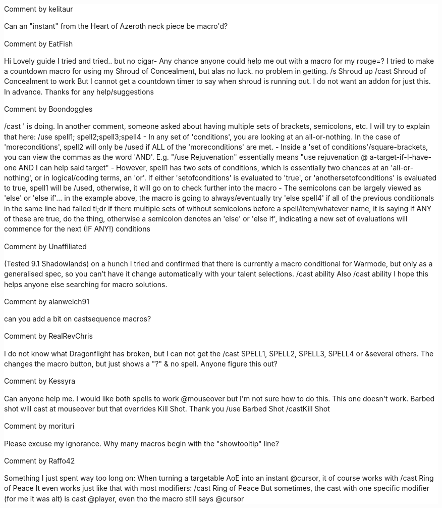 Comment by kelitaur

Can an \"instant\" from the Heart of Azeroth neck piece be macro'd?

Comment by EatFish

Hi Lovely guide I tried and tried.. but no cigar- Any chance anyone could help me out with a macro for my rouge=? I tried to make a countdown macro for using my Shroud of Concealment, but alas no luck. no problem in getting. /s Shroud up /cast Shroud of Concealment to work But I cannot get a countdown timer to say when shroud is running out. I do not want an addon for just this. In advance. Thanks for any help/suggestions

Comment by Boondoggles

/cast ' is doing. In another comment, someone asked about having multiple sets of brackets, semicolons, etc. I will try to explain that here: /use spell1; spell2;spell3;spell4 - In any set of 'conditions', you are looking at an all-or-nothing. In the case of 'moreconditions', spell2 will only be /used if ALL of the 'moreconditions' are met. - Inside a 'set of conditions'/square-brackets, you can view the commas as the word 'AND'. E.g. \"/use Rejuvenation\" essentially means \"use rejuvenation @ a-target-if-I-have-one AND I can help said target\" - However, spell1 has two sets of conditions, which is essentially two chances at an 'all-or-nothing', or in logical/coding terms, an 'or'. If either 'setofconditions' is evaluated to 'true', or 'anothersetofconditions' is evaluated to true, spell1 will be /used, otherwise, it will go on to check further into the macro - The semicolons can be largely viewed as 'else' or 'else if'... in the example above, the macro is going to always/eventually try 'else spell4' if all of the previous conditionals in the same line had failed tl;dr if there multiple sets of without semicolons before a spell/item/whatever name, it is saying if ANY of these are true, do the thing, otherwise a semicolon denotes an 'else' or 'else if', indicating a new set of evaluations will commence for the next (IF ANY!) conditions

Comment by Unaffiliated

(Tested 9.1 Shadowlands) on a hunch I tried and confirmed that there is currently a macro conditional for Warmode, but only as a generalised spec, so you can’t have it change automatically with your talent selections. /cast ability Also /cast ability I hope this helps anyone else searching for macro solutions.

Comment by alanwelch91

can you add a bit on castsequence macros?

Comment by RealRevChris

I do not know what Dragonflight has broken, but I can not get the /cast SPELL1, SPELL2, SPELL3, SPELL4 or &several others. The changes the macro button, but just shows a \"?\" & no spell. Anyone figure this out?

Comment by Kessyra

Can anyone help me. I would like both spells to work @mouseover but I'm not sure how to do this. This one doesn't work. Barbed shot will cast at mouseover but that overrides Kill Shot. Thank you /use Barbed Shot /castKill Shot

Comment by morituri

Please excuse my ignorance. Why many macros begin with the \"showtooltip\" line?

Comment by Raffo42

Something I just spent way too long on: When turning a targetable AoE into an instant @cursor, it of course works with /cast Ring of Peace It even works just like that with most modifiers: /cast Ring of Peace But sometimes, the cast with one specific modifier (for me it was alt) is cast @player, even tho the macro still says @cursor    
